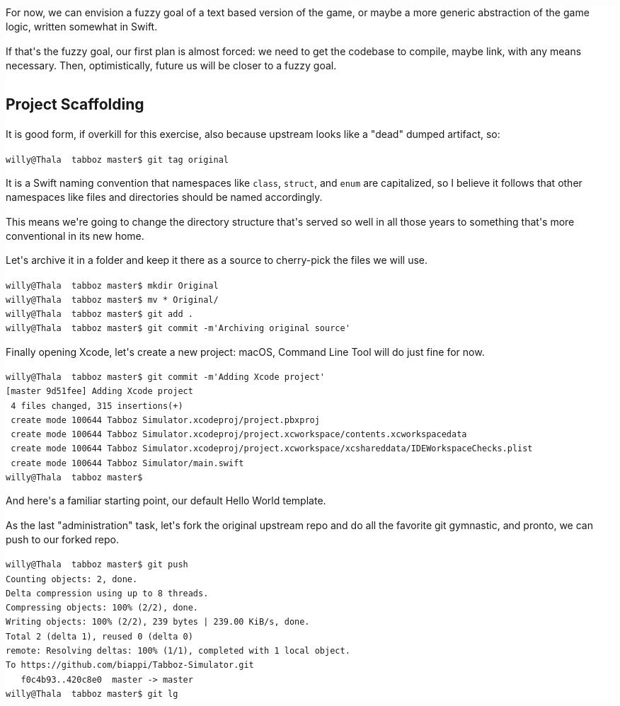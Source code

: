 For now, we can envision a fuzzy goal of a text based version of the game,
or maybe a more generic abstraction of the game logic, written somewhat
in Swift.

If that's the fuzzy goal, our first plan is almost forced: we need to get
the codebase to compile, maybe link, with any means necessary. Then,
optimistically, future us will be closer to a fuzzy goal.


## Project Scaffolding

It is good form, if overkill for this exercise, also because upstream
looks like a "dead" dumped artifact, so:

    willy@Thala  tabboz master$ git tag original

It is a Swift naming convention that namespaces like `class`, `struct`,
and `enum` are capitalized, so I believe it follows that other namespaces
like files and directories should be named accordingly.

This means we're going to change the directory structure that's served
so well in all those years to something that's more conventional in its
new home.

Let's archive it in a folder and keep it there as a source to cherry-pick
the files we will use.

    willy@Thala  tabboz master$ mkdir Original
    willy@Thala  tabboz master$ mv * Original/
    willy@Thala  tabboz master$ git add .
    willy@Thala  tabboz master$ git commit -m'Archiving original source'

Finally opening Xcode, let's create a new project: macOS, Command Line Tool
will do just fine for now.

    willy@Thala  tabboz master$ git commit -m'Adding Xcode project'
    [master 9d51fee] Adding Xcode project
     4 files changed, 315 insertions(+)
     create mode 100644 Tabboz Simulator.xcodeproj/project.pbxproj
     create mode 100644 Tabboz Simulator.xcodeproj/project.xcworkspace/contents.xcworkspacedata
     create mode 100644 Tabboz Simulator.xcodeproj/project.xcworkspace/xcshareddata/IDEWorkspaceChecks.plist
     create mode 100644 Tabboz Simulator/main.swift
    willy@Thala  tabboz master$ 

And here's a familiar starting point, our default Hello World template.

As the last "administration" task, let's fork the original upstream repo
and do all the favorite git gymnastic, and pronto, we can push to our
forked repo.

    willy@Thala  tabboz master$ git push
    Counting objects: 2, done.
    Delta compression using up to 8 threads.
    Compressing objects: 100% (2/2), done.
    Writing objects: 100% (2/2), 239 bytes | 239.00 KiB/s, done.
    Total 2 (delta 1), reused 0 (delta 0)
    remote: Resolving deltas: 100% (1/1), completed with 1 local object.
    To https://github.com/biappi/Tabboz-Simulator.git
       f0c4b93..420c8e0  master -> master
    willy@Thala  tabboz master$ git lg
